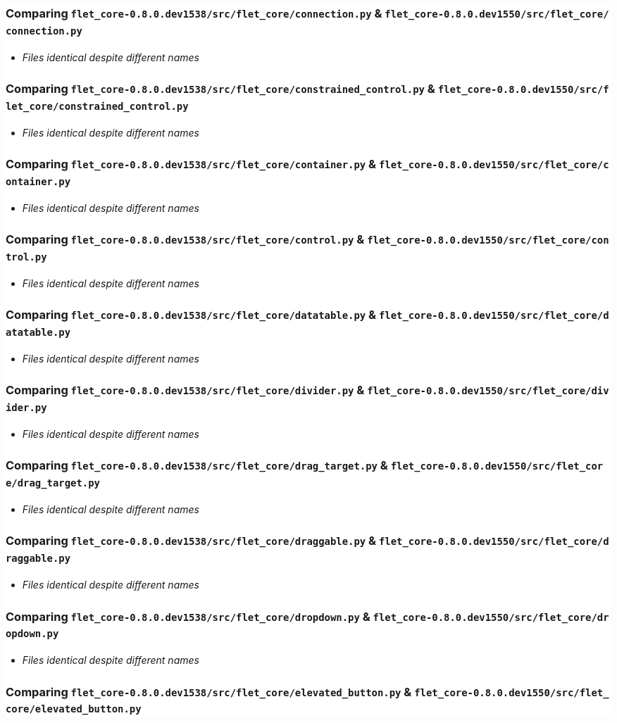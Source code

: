 ### Comparing `flet_core-0.8.0.dev1538/src/flet_core/connection.py` & `flet_core-0.8.0.dev1550/src/flet_core/connection.py`

 * *Files identical despite different names*

### Comparing `flet_core-0.8.0.dev1538/src/flet_core/constrained_control.py` & `flet_core-0.8.0.dev1550/src/flet_core/constrained_control.py`

 * *Files identical despite different names*

### Comparing `flet_core-0.8.0.dev1538/src/flet_core/container.py` & `flet_core-0.8.0.dev1550/src/flet_core/container.py`

 * *Files identical despite different names*

### Comparing `flet_core-0.8.0.dev1538/src/flet_core/control.py` & `flet_core-0.8.0.dev1550/src/flet_core/control.py`

 * *Files identical despite different names*

### Comparing `flet_core-0.8.0.dev1538/src/flet_core/datatable.py` & `flet_core-0.8.0.dev1550/src/flet_core/datatable.py`

 * *Files identical despite different names*

### Comparing `flet_core-0.8.0.dev1538/src/flet_core/divider.py` & `flet_core-0.8.0.dev1550/src/flet_core/divider.py`

 * *Files identical despite different names*

### Comparing `flet_core-0.8.0.dev1538/src/flet_core/drag_target.py` & `flet_core-0.8.0.dev1550/src/flet_core/drag_target.py`

 * *Files identical despite different names*

### Comparing `flet_core-0.8.0.dev1538/src/flet_core/draggable.py` & `flet_core-0.8.0.dev1550/src/flet_core/draggable.py`

 * *Files identical despite different names*

### Comparing `flet_core-0.8.0.dev1538/src/flet_core/dropdown.py` & `flet_core-0.8.0.dev1550/src/flet_core/dropdown.py`

 * *Files identical despite different names*

### Comparing `flet_core-0.8.0.dev1538/src/flet_core/elevated_button.py` & `flet_core-0.8.0.dev1550/src/flet_core/elevated_button.py`
